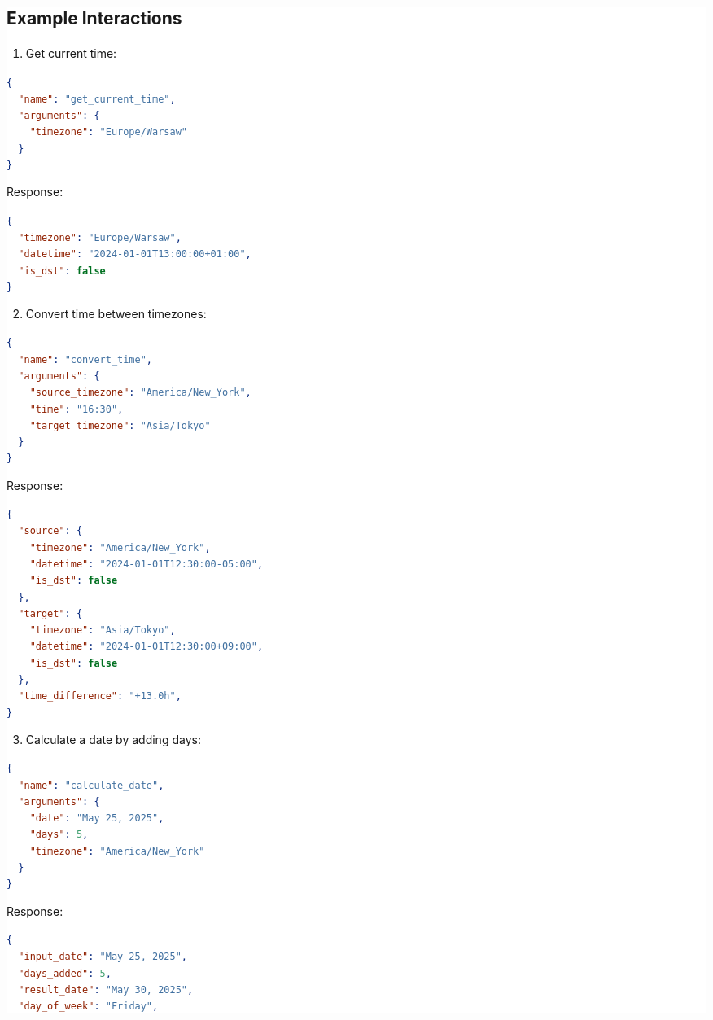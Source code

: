 ## Example Interactions

1. Get current time:
```json
{
  "name": "get_current_time",
  "arguments": {
    "timezone": "Europe/Warsaw"
  }
}
```
Response:
```json
{
  "timezone": "Europe/Warsaw",
  "datetime": "2024-01-01T13:00:00+01:00",
  "is_dst": false
}
```

2. Convert time between timezones:
```json
{
  "name": "convert_time",
  "arguments": {
    "source_timezone": "America/New_York",
    "time": "16:30",
    "target_timezone": "Asia/Tokyo"
  }
}
```
Response:
```json
{
  "source": {
    "timezone": "America/New_York",
    "datetime": "2024-01-01T12:30:00-05:00",
    "is_dst": false
  },
  "target": {
    "timezone": "Asia/Tokyo",
    "datetime": "2024-01-01T12:30:00+09:00",
    "is_dst": false
  },
  "time_difference": "+13.0h",
}
```

3. Calculate a date by adding days:
```json
{
  "name": "calculate_date",
  "arguments": {
    "date": "May 25, 2025",
    "days": 5,
    "timezone": "America/New_York"
  }
}
```
Response:
```json
{
  "input_date": "May 25, 2025",
  "days_added": 5,
  "result_date": "May 30, 2025",
  "day_of_week": "Friday",
```